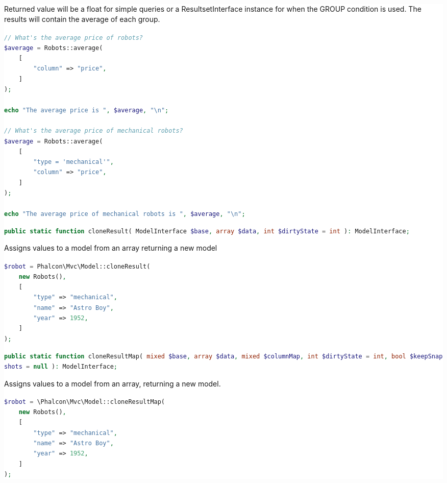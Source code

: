 Returned value will be a float for simple queries or a ResultsetInterface instance for when the GROUP condition is used. The results will contain the average of each group.

```php
// What's the average price of robots?
$average = Robots::average(
    [
        "column" => "price",
    ]
);

echo "The average price is ", $average, "\n";

// What's the average price of mechanical robots?
$average = Robots::average(
    [
        "type = 'mechanical'",
        "column" => "price",
    ]
);

echo "The average price of mechanical robots is ", $average, "\n";
```

```php
public static function cloneResult( ModelInterface $base, array $data, int $dirtyState = int ): ModelInterface;
```

Assigns values to a model from an array returning a new model

```php
$robot = Phalcon\Mvc\Model::cloneResult(
    new Robots(),
    [
        "type" => "mechanical",
        "name" => "Astro Boy",
        "year" => 1952,
    ]
);
```

```php
public static function cloneResultMap( mixed $base, array $data, mixed $columnMap, int $dirtyState = int, bool $keepSnapshots = null ): ModelInterface;
```

Assigns values to a model from an array, returning a new model.

```php
$robot = \Phalcon\Mvc\Model::cloneResultMap(
    new Robots(),
    [
        "type" => "mechanical",
        "name" => "Astro Boy",
        "year" => 1952,
    ]
);
```
